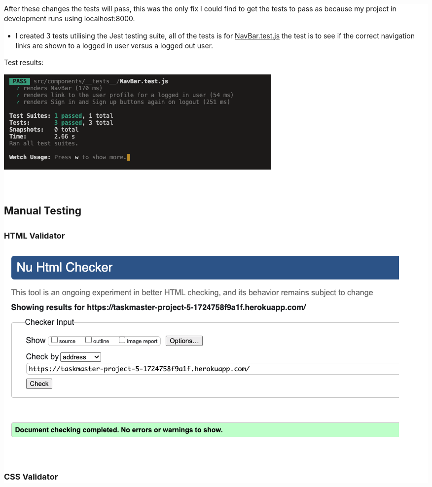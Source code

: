 After these changes the tests will pass, this was the only fix I could find to get the tests to pass as because my project in development runs using localhost:8000.

- I created 3 tests utilising the Jest testing suite, all of the tests is for [NavBar.test.js](https://github.com/LesterCuasay/Project-5/blob/main/frontend/src/components/__tests__/NavBar.test.js) the test is to see if the correct navigation links are shown to a logged in user versus a logged out user.

Test results:

![navbar-test](documentation/testing/navbar-test.png)

&nbsp;
## __Manual Testing__

### __HTML Validator__
![html-validator](documentation/testing/html-validator.png)

&nbsp;
### __CSS Validator__